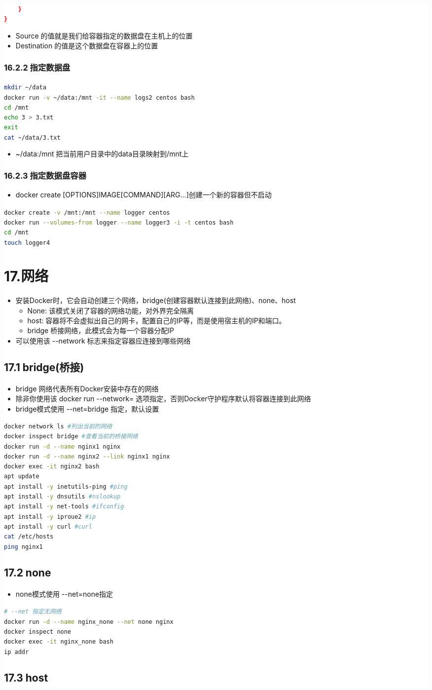 ```bash
    }
}
```
- Source 的值就是我们给容器指定的数据盘在主机上的位置
- Destination 的值是这个数据盘在容器上的位置
### 16.2.2 指定数据盘
```bash
mkdir ~/data
docker run -v ~/data:/mnt -it --name logs2 centos bash
cd /mnt
echo 3 > 3.txt
exit
cat ~/data/3.txt
```
- ~/data:/mnt 把当前用户目录中的data目录映射到/mnt上
### 16.2.3 指定数据盘容器
- docker create [OPTIONS]IMAGE[COMMAND][ARG...]创建一个新的容器但不启动
```bash
docker create -v /mnt:/mnt --name logger centos
docker run --volumes-from logger --name logger3 -i -t centos bash
cd /mnt
touch logger4
```
# 17.网络
- 安装Docker时，它会自动创建三个网络，bridge(创建容器默认连接到此网络)、none、host
    - None: 该模式关闭了容器的网络功能，对外界完全隔离
    - host: 容器将不会虚拟出自己的网卡，配置自己的IP等，而是使用宿主机的IP和端口。
    - bridge 桥接网络，此模式会为每一个容器分配IP
- 可以使用该 --network 标志来指定容器应连接到哪些网络
## 17.1 bridge(桥接)
- bridge 网络代表所有Docker安装中存在的网络
- 除非你使用该 docker run --network=<NETWORK> 选项指定，否则Docker守护程序默认将容器连接到此网络
- bridge模式使用 --net=bridge 指定，默认设置
```bash
docker network ls #列出当前的网络
docker inspect bridge #查看当前的桥接网络
docker run -d --name nginx1 nginx
docker run -d --name nginx2 --link nginx1 nginx
docker exec -it nginx2 bash
apt update
apt install -y inetutils-ping #ping
apt install -y dnsutils #nslookup
apt install -y net-tools #ifconfig
apt install -y iproue2 #ip
apt install -y curl #curl
cat /etc/hosts
ping nginx1
```
## 17.2 none
- none模式使用 --net=none指定
```bash
# --net 指定无网络
docker run -d --name nginx_none --net none nginx
docker inspect none
docker exec -it nginx_none bash
ip addr
```
## 17.3 host